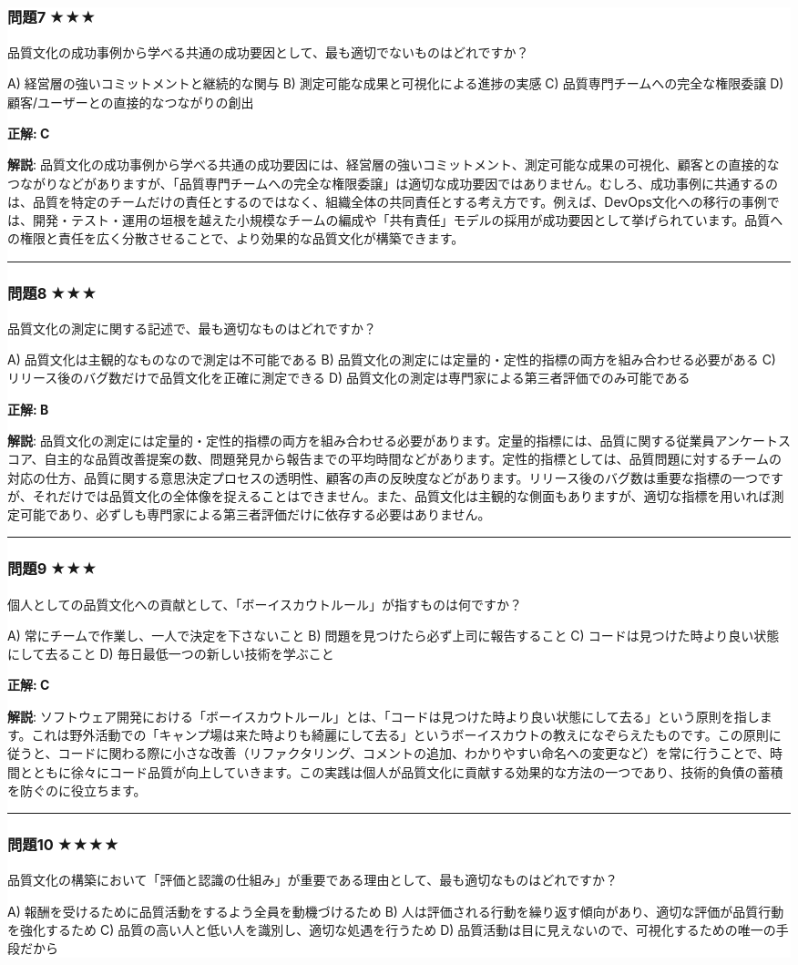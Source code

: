 
### 問題7 ★★★
品質文化の成功事例から学べる共通の成功要因として、最も適切でないものはどれですか？

A) 経営層の強いコミットメントと継続的な関与
B) 測定可能な成果と可視化による進捗の実感
C) 品質専門チームへの完全な権限委譲
D) 顧客/ユーザーとの直接的なつながりの創出

**正解: C**

**解説**: 品質文化の成功事例から学べる共通の成功要因には、経営層の強いコミットメント、測定可能な成果の可視化、顧客との直接的なつながりなどがありますが、「品質専門チームへの完全な権限委譲」は適切な成功要因ではありません。むしろ、成功事例に共通するのは、品質を特定のチームだけの責任とするのではなく、組織全体の共同責任とする考え方です。例えば、DevOps文化への移行の事例では、開発・テスト・運用の垣根を越えた小規模なチームの編成や「共有責任」モデルの採用が成功要因として挙げられています。品質への権限と責任を広く分散させることで、より効果的な品質文化が構築できます。

---

### 問題8 ★★★
品質文化の測定に関する記述で、最も適切なものはどれですか？

A) 品質文化は主観的なものなので測定は不可能である
B) 品質文化の測定には定量的・定性的指標の両方を組み合わせる必要がある
C) リリース後のバグ数だけで品質文化を正確に測定できる
D) 品質文化の測定は専門家による第三者評価でのみ可能である

**正解: B**

**解説**: 品質文化の測定には定量的・定性的指標の両方を組み合わせる必要があります。定量的指標には、品質に関する従業員アンケートスコア、自主的な品質改善提案の数、問題発見から報告までの平均時間などがあります。定性的指標としては、品質問題に対するチームの対応の仕方、品質に関する意思決定プロセスの透明性、顧客の声の反映度などがあります。リリース後のバグ数は重要な指標の一つですが、それだけでは品質文化の全体像を捉えることはできません。また、品質文化は主観的な側面もありますが、適切な指標を用いれば測定可能であり、必ずしも専門家による第三者評価だけに依存する必要はありません。

---

### 問題9 ★★★
個人としての品質文化への貢献として、「ボーイスカウトルール」が指すものは何ですか？

A) 常にチームで作業し、一人で決定を下さないこと
B) 問題を見つけたら必ず上司に報告すること
C) コードは見つけた時より良い状態にして去ること
D) 毎日最低一つの新しい技術を学ぶこと

**正解: C**

**解説**: ソフトウェア開発における「ボーイスカウトルール」とは、「コードは見つけた時より良い状態にして去る」という原則を指します。これは野外活動での「キャンプ場は来た時よりも綺麗にして去る」というボーイスカウトの教えになぞらえたものです。この原則に従うと、コードに関わる際に小さな改善（リファクタリング、コメントの追加、わかりやすい命名への変更など）を常に行うことで、時間とともに徐々にコード品質が向上していきます。この実践は個人が品質文化に貢献する効果的な方法の一つであり、技術的負債の蓄積を防ぐのに役立ちます。

---

### 問題10 ★★★★
品質文化の構築において「評価と認識の仕組み」が重要である理由として、最も適切なものはどれですか？

A) 報酬を受けるために品質活動をするよう全員を動機づけるため
B) 人は評価される行動を繰り返す傾向があり、適切な評価が品質行動を強化するため
C) 品質の高い人と低い人を識別し、適切な処遇を行うため
D) 品質活動は目に見えないので、可視化するための唯一の手段だから

